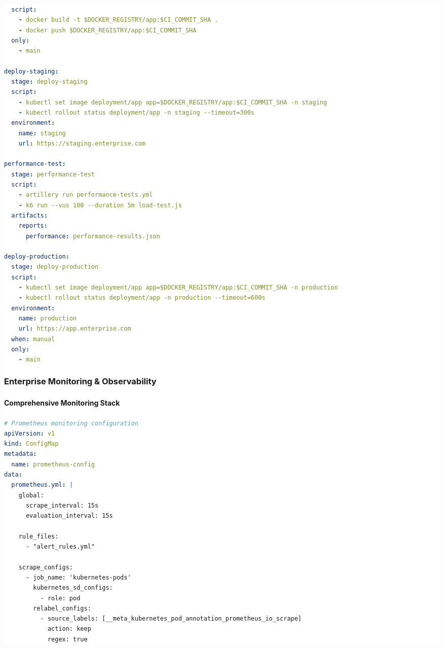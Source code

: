 ```yaml
  script:
    - docker build -t $DOCKER_REGISTRY/app:$CI_COMMIT_SHA .
    - docker push $DOCKER_REGISTRY/app:$CI_COMMIT_SHA
  only:
    - main

deploy-staging:
  stage: deploy-staging
  script:
    - kubectl set image deployment/app app=$DOCKER_REGISTRY/app:$CI_COMMIT_SHA -n staging
    - kubectl rollout status deployment/app -n staging --timeout=300s
  environment:
    name: staging
    url: https://staging.enterprise.com

performance-test:
  stage: performance-test
  script:
    - artillery run performance-tests.yml
    - k6 run --vus 100 --duration 5m load-test.js
  artifacts:
    reports:
      performance: performance-results.json

deploy-production:
  stage: deploy-production
  script:
    - kubectl set image deployment/app app=$DOCKER_REGISTRY/app:$CI_COMMIT_SHA -n production
    - kubectl rollout status deployment/app -n production --timeout=600s
  environment:
    name: production
    url: https://app.enterprise.com
  when: manual
  only:
    - main
```

### Enterprise Monitoring & Observability

#### Comprehensive Monitoring Stack
```yaml
# Prometheus monitoring configuration
apiVersion: v1
kind: ConfigMap
metadata:
  name: prometheus-config
data:
  prometheus.yml: |
    global:
      scrape_interval: 15s
      evaluation_interval: 15s
    
    rule_files:
      - "alert_rules.yml"
    
    scrape_configs:
      - job_name: 'kubernetes-pods'
        kubernetes_sd_configs:
          - role: pod
        relabel_configs:
          - source_labels: [__meta_kubernetes_pod_annotation_prometheus_io_scrape]
            action: keep
            regex: true
```